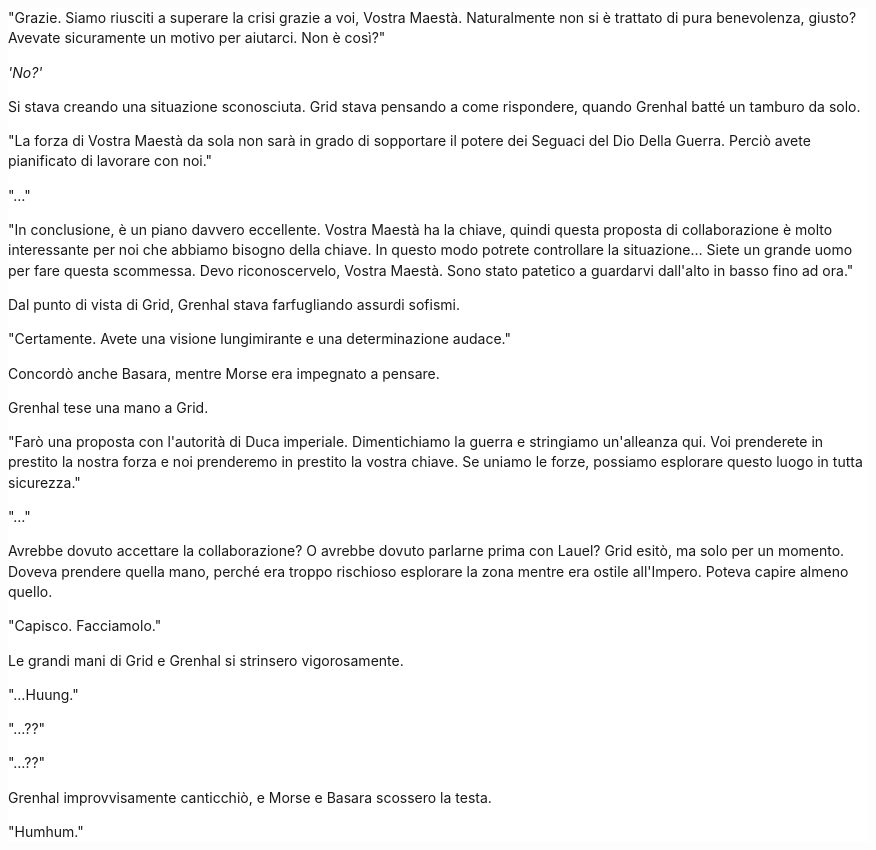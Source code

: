 
"Grazie. Siamo riusciti a superare la crisi grazie a voi, Vostra Maestà. Naturalmente non si è trattato di pura benevolenza, giusto? Avevate sicuramente un motivo per aiutarci. Non è così?"


<em>'No?'</em>


Si stava creando una situazione sconosciuta. Grid stava pensando a come rispondere, quando Grenhal batté un tamburo da solo.


"La forza di Vostra Maestà da sola non sarà in grado di sopportare il potere dei Seguaci del Dio Della Guerra. Perciò avete pianificato di lavorare con noi."


"…"


"In conclusione, è un piano davvero eccellente. Vostra Maestà ha la chiave, quindi questa proposta di collaborazione è molto interessante per noi che abbiamo bisogno della chiave. In questo modo potrete controllare la situazione… Siete un grande uomo per fare questa scommessa. Devo riconoscervelo, Vostra Maestà. Sono stato patetico a guardarvi dall'alto in basso fino ad ora."


Dal punto di vista di Grid, Grenhal stava farfugliando assurdi sofismi.


"Certamente. Avete una visione lungimirante e una determinazione audace."


Concordò anche Basara, mentre Morse era impegnato a pensare.


Grenhal tese una mano a Grid.


"Farò una proposta con l'autorità di Duca imperiale. Dimentichiamo la guerra e stringiamo un'alleanza qui. Voi prenderete in prestito la nostra forza e noi prenderemo in prestito la vostra chiave. Se uniamo le forze, possiamo esplorare questo luogo in tutta sicurezza."


"…"


Avrebbe dovuto accettare la collaborazione? O avrebbe dovuto parlarne prima con Lauel? Grid esitò, ma solo per un momento. Doveva prendere quella mano, perché era troppo rischioso esplorare la zona mentre era ostile all'Impero. Poteva capire almeno quello.


"Capisco. Facciamolo."


Le grandi mani di Grid e Grenhal si strinsero vigorosamente.


"…Huung."


"…??"


"…??"


Grenhal improvvisamente canticchiò, e Morse e Basara scossero la testa.


"Humhum."
